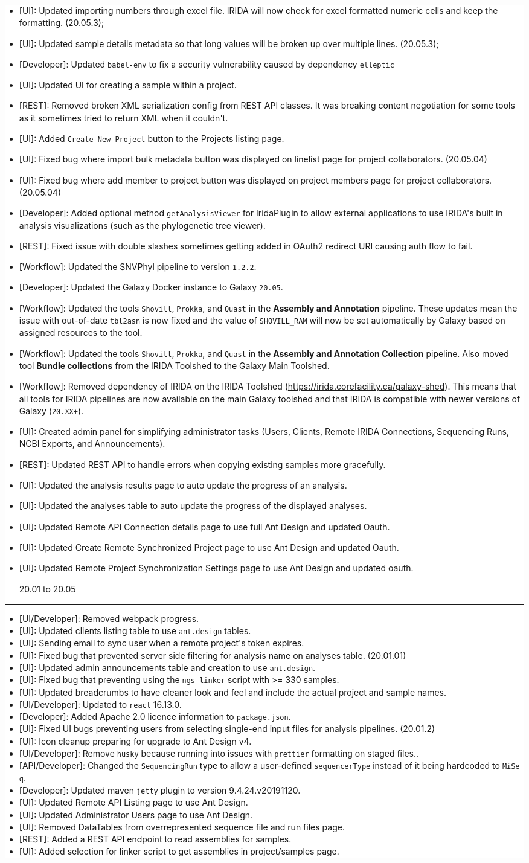 - [UI]: Updated importing numbers through excel file. IRIDA will now check for excel formatted numeric cells and keep the formatting. (20.05.3);
- [UI]: Updated sample details metadata so that long values will be broken up over multiple lines. (20.05.3);
- [Developer]: Updated `babel-env` to fix a security vulnerability caused by dependency `elleptic`
- [UI]: Updated UI for creating a sample within a project.
- [REST]: Removed broken XML serialization config from REST API classes. It was breaking content negotiation for some tools as it sometimes tried to return XML when it couldn't.
- [UI]: Added `Create New Project` button to the Projects listing page.
- [UI]: Fixed bug where import bulk metadata button was displayed on linelist page for project collaborators. (20.05.04)
- [UI]: Fixed bug where add member to project button was displayed on project members page for project collaborators. (20.05.04)
- [Developer]: Added optional method `getAnalysisViewer` for IridaPlugin to allow external applications to use IRIDA's built in analysis visualizations (such as the phylogenetic tree viewer).
- [REST]: Fixed issue with double slashes sometimes getting added in OAuth2 redirect URI causing auth flow to fail.
- [Workflow]: Updated the SNVPhyl pipeline to version `1.2.2`.
- [Developer]: Updated the Galaxy Docker instance to Galaxy `20.05`.
- [Workflow]: Updated the tools `Shovill`, `Prokka`, and `Quast` in the **Assembly and Annotation** pipeline. These updates mean the issue with out-of-date `tbl2asn` is now fixed and the value of `SHOVILL_RAM` will now be set automatically by Galaxy based on assigned resources to the tool.
- [Workflow]: Updated the tools `Shovill`, `Prokka`, and `Quast` in the **Assembly and Annotation Collection** pipeline. Also moved tool **Bundle collections** from the IRIDA Toolshed to the Galaxy Main Toolshed.
- [Workflow]: Removed dependency of IRIDA on the IRIDA Toolshed (<https://irida.corefacility.ca/galaxy-shed>). This means that all tools for IRIDA pipelines are now available on the main Galaxy toolshed and that IRIDA is compatible with newer versions of Galaxy (`20.XX+`).
- [UI]: Created admin panel for simplifying administrator tasks (Users, Clients, Remote IRIDA Connections, Sequencing Runs, NCBI Exports, and Announcements).
- [REST]: Updated REST API to handle errors when copying existing samples more gracefully.
- [UI]: Updated the analysis results page to auto update the progress of an analysis.
- [UI]: Updated the analyses table to auto update the progress of the displayed analyses.
- [UI]: Updated Remote API Connection details page to use full Ant Design and updated Oauth.
- [UI]: Updated Create Remote Synchronized Project page to use Ant Design and updated Oauth.
- [UI]: Updated Remote Project Synchronization Settings page to use Ant Design and updated oauth.

  20.01 to 20.05

---

- [UI/Developer]: Removed webpack progress.
- [UI]: Updated clients listing table to use `ant.design` tables.
- [UI]: Sending email to sync user when a remote project's token expires.
- [UI]: Fixed bug that prevented server side filtering for analysis name on analyses table. (20.01.01)
- [UI]: Updated admin announcements table and creation to use `ant.design`.
- [UI]: Fixed bug that preventing using the `ngs-linker` script with >= 330 samples.
- [UI]: Updated breadcrumbs to have cleaner look and feel and include the actual project and sample names.
- [UI/Developer]: Updated to `react` 16.13.0.
- [Developer]: Added Apache 2.0 licence information to `package.json`.
- [UI]: Fixed UI bugs preventing users from selecting single-end input files for analysis pipelines. (20.01.2)
- [UI]: Icon cleanup preparing for upgrade to Ant Design v4.
- [UI/Developer]: Remove `husky` because running into issues with `prettier` formatting on staged files..
- [API/Developer]: Changed the `SequencingRun` type to allow a user-defined `sequencerType` instead of it being hardcoded to `MiSeq`.
- [Developer]: Updated maven `jetty` plugin to version 9.4.24.v20191120.
- [UI]: Updated Remote API Listing page to use Ant Design.
- [UI]: Updated Administrator Users page to use Ant Design.
- [UI]: Removed DataTables from overrepresented sequence file and run files page.
- [REST]: Added a REST API endpoint to read assemblies for samples.
- [UI]: Added selection for linker script to get assemblies in project/samples page.